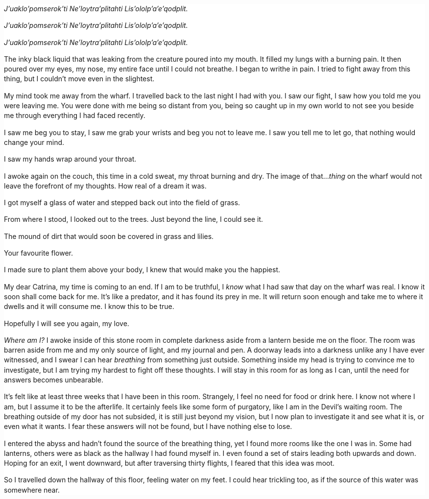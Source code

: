 *J’uaklo’pomserok’ti Ne’loytra’plitahti Lis’ololp’a’e’qodplit.*

*J’uaklo’pomserok’ti Ne’loytra’plitahti Lis’ololp’a’e’qodplit.*

*J’uaklo’pomserok’ti Ne’loytra’plitahti Lis’ololp’a’e’qodplit.*

The inky black liquid that was leaking from the creature poured into my mouth. It filled my lungs with a burning pain. It then poured over my eyes, my nose, my entire face until I could not breathe. I began to writhe in pain. I tried to fight away from this thing, but I couldn’t move even in the slightest.

My mind took me away from the wharf. I travelled back to the last night I had with you. I saw our fight, I saw how you told me you were leaving me. You were done with me being so distant from you, being so caught up in my own world to not see you beside me through everything I had faced recently.

I saw me beg you to stay, I saw me grab your wrists and beg you not to leave me. I saw you tell me to let go, that nothing would change your mind.

I saw my hands wrap around your throat.

I awoke again on the couch, this time in a cold sweat, my throat burning and dry. The image of that…*thing* on the wharf would not leave the forefront of my thoughts. How real of a dream it was.

I got myself a glass of water and stepped back out into the field of grass.

From where I stood, I looked out to the trees. Just beyond the line, I could see it.

The mound of dirt that would soon be covered in grass and lilies.

Your favourite flower.

I made sure to plant them above your body, I knew that would make you the happiest.

My dear Catrina, my time is coming to an end. If I am to be truthful, I *know* what I had saw that day on the wharf was real. I know it soon shall come back for me. It’s like a predator, and it has found its prey in me. It will return soon enough and take me to where it dwells and it will consume me. I know this to be true.

Hopefully I will see you again, my love.

*Where am I?* I awoke inside of this stone room in complete darkness aside from a lantern beside me on the floor. The room was barren aside from me and my only source of light, and my journal and pen. A doorway leads into a darkness unlike any I have ever witnessed, and I swear I can hear *breathing* from something just outside. Something inside my head is trying to convince me to investigate, but I am trying my hardest to fight off these thoughts. I will stay in this room for as long as I can, until the need for answers becomes unbearable.

It’s felt like at least three weeks that I have been in this room. Strangely, I feel no need for food or drink here. I know not where I am, but I assume it to be the afterlife. It certainly feels like some form of purgatory, like I am in the Devil’s waiting room. The breathing outside of my door has not subsided, it is still just beyond my vision, but I now plan to investigate it and see what it is, or even what it wants. I fear these answers will not be found, but I have nothing else to lose.

I entered the abyss and hadn’t found the source of the breathing thing, yet I found more rooms like the one I was in. Some had lanterns, others were as black as the hallway I had found myself in. I even found a set of stairs leading both upwards and down. Hoping for an exit, I went downward, but after traversing thirty flights, I feared that this idea was moot.

So I travelled down the hallway of this floor, feeling water on my feet. I could hear trickling too, as if the source of this water was somewhere near.
